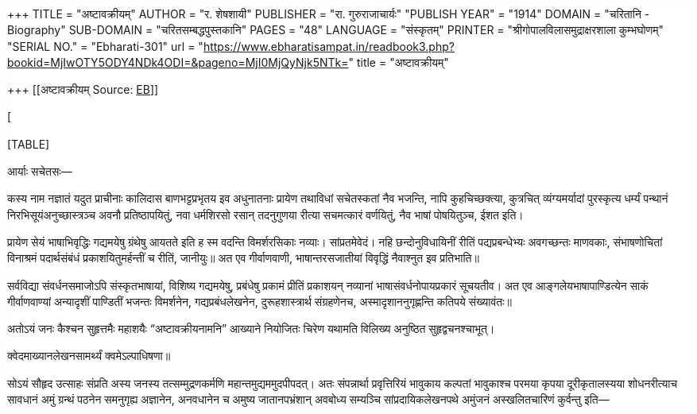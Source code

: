 +++
TITLE = "अष्टावक्रीयम्"
AUTHOR = "र. शेषशायी"
PUBLISHER = "रा. गुरुराजाचार्यः"
"PUBLISH YEAR" = "1914"
DOMAIN = "चरितानि - Biography"
SUB-DOMAIN = "चरितसम्बद्धपुस्तकानि"
PAGES = "48"
LANGUAGE = "संस्कृतम्"
PRINTER = "श्रीगोपालविलासमुद्राक्षरशाला कुम्भघोणम्"
"SERIAL NO." = "Ebharati-301"
url = "https://www.ebharatisampat.in/readbook3.php?bookid=MjIwOTY5ODY4NDk4ODI=&pageno=MjI0MjQyNjk5NTk="
title = "अष्टावक्रीयम्"

+++
[[अष्टावक्रीयम्	Source: [EB](https://www.ebharatisampat.in/readbook3.php?bookid=MjIwOTY5ODY4NDk4ODI=&pageno=MjI0MjQyNjk5NTk=)]]

\[













[TABLE]





आर्याः सचेतसः—

 कस्य नाम नज्ञातं यदुत प्राचीनाः कालिदास बाणभट्टप्रभृतय इव अधुनातनाः प्रायेण तथाविधां सचेतस्कतां नैव भजन्ति, नापि कुहचिच्छक्त्या, कुत्रचित् व्यंग्यमर्यादां पुरस्कृत्य धर्म्यं पन्थानं निरभिसूयंअनुच्छास्त्रञ्च अवनौ प्रतिष्ठापयितुं, नवा धर्मशिरसो रसान् तदनुगुणया रीत्या सचमत्कारं वर्णयितुं, नैव भाषां पोषयितुञ्च, ईशत इति।

 प्रायेण सेयं भाषाभिवृद्धिः गद्यमयेषु ग्रंथेषु आयतते इति ह स्म वदन्ति विमर्शरसिकाः नव्याः। सांप्रतमेवेदं। नहि छन्दोनुविधायिनीं रीतिं पद्यप्रबन्धेभ्यः अवगच्छन्तः माणवकाः, संभाषणोचितां विनाश्रमं पदार्थसंबंधं प्रकाशयितुमर्हन्तीं च रीतिं, जानीयुः॥ अत एव गीर्वाणवाणी, भाषान्तरसजातीयां विवृद्धिं नैवाश्नुत इव प्रतिभाति॥

 सर्वविद्या संवर्धनसमाजोऽपि संस्कृतभाषायां, विशिष्य गद्यमयेषु, प्रबंधेषु प्रकामं प्रीतिं प्रकाशयन् नव्यानां भाषासंवर्धनोपायप्रकारं सूचयतीव। अत एव आङ्गलेयभाषापाण्डित्येन साकं गीर्वाणवाण्यां अन्यादृशीं पाण्डितीं भजन्तः विमर्शनेन, गद्यप्रबंधलेखनेन, दुरूहशास्त्रार्थ संग्रहणेनच, अस्मादृशाननुगृह्णन्ति कतिपये संख्यावंतः॥

 अतोऽयं जनः कैश्चन सुहृत्तमैः महाशयैः “अष्टावक्रीयनामनि” आख्याने नियोजितः चिरेण यथामति विलिख्य अनुष्ठित सुहृद्वचनश्चाभूत्।

क्वेदमाख्यानलेखनसामर्थ्यं क्वमेऽल्पाधिषणा॥

 सोऽयं सौहृद उत्साहः संप्रति अस्य जनस्य तत्सम्मुद्रणकर्मणि महान्तमुद्यममुदपीपदत्। अतः संपन्नार्था प्रवृत्तिरियं भावुकाय कल्पतां
भावुकाश्च परमया कृपया दूरीकृतालस्यया शोधनरीत्याच सावधानं अमुं ग्रन्थं पठनेन समनुगृह्य अज्ञानेन, अनवधानेन च अमुष्य जातानपभ्रंशान् अवबोध्य सम्यञ्चि सांप्रदायिकलेखनपथे अमुंजनं अस्खलितचारिणं कुर्वन्तु इति—
